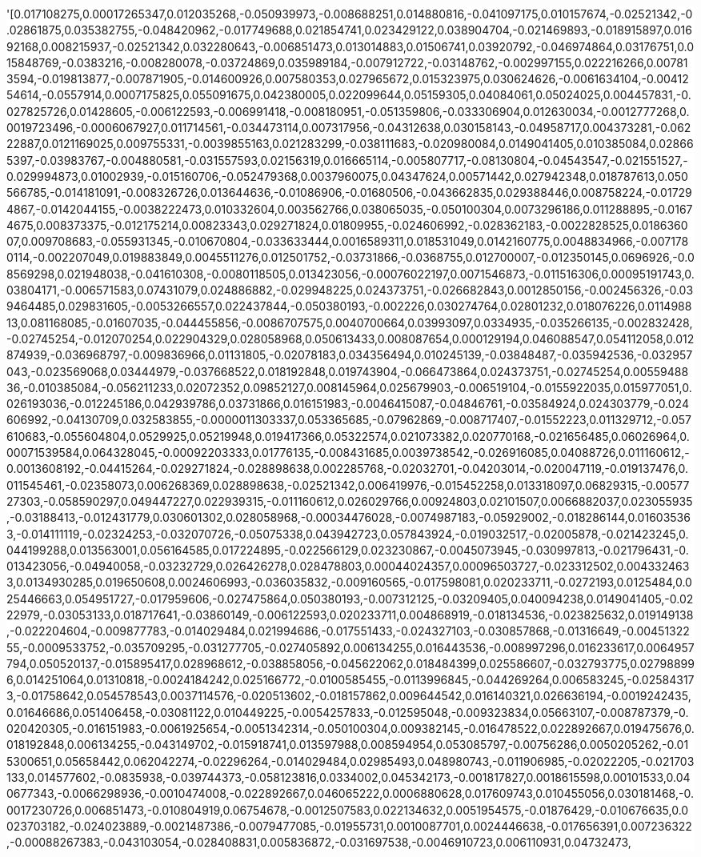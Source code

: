 
'[0.017108275,0.00017265347,0.012035268,-0.050939973,-0.008688251,0.014880816,-0.041097175,0.010157674,-0.02521342,-0.02861875,0.035382755,-0.048420962,-0.017749688,0.021854741,0.023429122,0.038904704,-0.021469893,-0.018915897,0.01692168,0.008215937,-0.02521342,0.032280643,-0.006851473,0.013014883,0.01506741,0.03920792,-0.046974864,0.03176751,0.015848769,-0.0383216,-0.008280078,-0.03724869,0.035989184,-0.007912722,-0.03148762,-0.002997155,0.022216266,0.007813594,-0.019813877,-0.007871905,-0.014600926,0.007580353,0.027965672,0.015323975,0.030624626,-0.0061634104,-0.0041254614,-0.0557914,0.0007175825,0.055091675,0.042380005,0.022099644,0.05159305,0.04084061,0.05024025,0.004457831,-0.027825726,0.01428605,-0.006122593,-0.006991418,-0.008180951,-0.051359806,-0.033306904,0.012630034,-0.0012777268,0.0019723496,-0.0006067927,0.011714561,-0.034473114,0.007317956,-0.04312638,0.030158143,-0.04958717,0.004373281,-0.06222887,0.0121169025,0.009755331,-0.0039855163,0.021283299,-0.038111683,-0.020980084,0.0149041405,0.010385084,0.028665397,-0.03983767,-0.004880581,-0.031557593,0.02156319,0.016665114,-0.005807717,-0.08130804,-0.04543547,-0.021551527,-0.029994873,0.01002939,-0.015160706,-0.052479368,0.0037960075,0.04347624,0.00571442,0.027942348,0.018787613,0.050566785,-0.014181091,-0.008326726,0.013644636,-0.01086906,-0.01680506,-0.043662835,0.029388446,0.008758224,-0.017294867,-0.0142044155,-0.0038222473,0.010332604,0.003562766,0.038065035,-0.050100304,0.0073296186,0.011288895,-0.01674675,0.008373375,-0.012175214,0.00823343,0.029271824,0.01809955,-0.024606992,-0.028362183,-0.0022828525,0.018636007,0.009708683,-0.055931345,-0.010670804,-0.033633444,0.0016589311,0.018531049,0.0142160775,0.0048834966,-0.0071780114,-0.002207049,0.019883849,0.0045511276,0.012501752,-0.03731866,-0.0368755,0.012700007,-0.012350145,0.0696926,-0.08569298,0.021948038,-0.041610308,-0.0080118505,0.013423056,-0.00076022197,0.0071546873,-0.011516306,0.00095191743,0.03804171,-0.006571583,0.07431079,0.024886882,-0.029948225,0.024373751,-0.026682843,0.0012850156,-0.002456326,-0.039464485,0.029831605,-0.0053266557,0.022437844,-0.050380193,-0.002226,0.030274764,0.02801232,0.018076226,0.011498813,0.081168085,-0.01607035,-0.044455856,-0.0086707575,0.0040700664,0.03993097,0.0334935,-0.035266135,-0.002832428,-0.02745254,-0.012070254,0.022904329,0.028058968,0.050613433,0.008087654,0.000129194,0.046088547,0.054112058,0.012874939,-0.036968797,-0.009836966,0.01131805,-0.02078183,0.034356494,0.010245139,-0.03848487,-0.035942536,-0.032957043,-0.023569068,0.03444979,-0.037668522,0.018192848,0.019743904,-0.066473864,0.024373751,-0.02745254,0.0055948836,-0.010385084,-0.056211233,0.02072352,0.09852127,0.008145964,0.025679903,-0.006519104,-0.0155922035,0.015977051,0.026193036,-0.012245186,0.042939786,0.03731866,0.016151983,-0.0046415087,-0.04846761,-0.03584924,0.024303779,-0.024606992,-0.04130709,0.032583855,-0.0000011303337,0.053365685,-0.07962869,-0.008717407,-0.01552223,0.011329712,-0.057610683,-0.055604804,0.0529925,0.05219948,0.019417366,0.05322574,0.021073382,0.020770168,-0.021656485,0.06026964,0.00071539584,0.064328045,-0.00092203333,0.01776135,-0.008431685,0.0039738542,-0.026916085,0.04088726,0.011160612,-0.0013608192,-0.04415264,-0.029271824,-0.028898638,0.002285768,-0.02032701,-0.04203014,-0.020047119,-0.019137476,0.011545461,-0.02358073,0.006268369,0.028898638,-0.02521342,0.006419976,-0.015452258,0.013318097,0.06829315,-0.0057727303,-0.058590297,0.049447227,0.022939315,-0.011160612,0.026029766,0.00924803,0.02101507,0.0066882037,0.023055935,-0.03188413,-0.012431779,0.030601302,0.028058968,-0.00034476028,-0.0074987183,-0.05929002,-0.018286144,0.016035363,-0.014111119,-0.02324253,-0.032070726,-0.05075338,0.043942723,0.057843924,-0.019032517,-0.02005878,-0.021423245,0.044199288,0.013563001,0.056164585,0.017224895,-0.022566129,0.023230867,-0.0045073945,-0.030997813,-0.021796431,-0.013423056,-0.04940058,-0.03232729,0.026426278,0.028478803,0.00044024357,0.00096503727,-0.023312502,0.0043324633,0.0134930285,0.019650608,0.0024606993,-0.036035832,-0.009160565,-0.017598081,0.020233711,-0.0272193,0.0125484,0.025446663,0.054951727,-0.017959606,-0.027475864,0.050380193,-0.007312125,-0.03209405,0.040094238,0.0149041405,-0.0222979,-0.03053133,0.018717641,-0.03860149,-0.006122593,0.020233711,0.004868919,-0.018134536,-0.023825632,0.019149138,-0.022204604,-0.009877783,-0.014029484,0.021994686,-0.017551433,-0.024327103,-0.030857868,-0.01316649,-0.0045132255,-0.0009533752,-0.035709295,-0.031277705,-0.027405892,0.006134255,0.016443536,-0.008997296,0.016233617,0.0064957794,0.050520137,-0.015895417,0.028968612,-0.038858056,-0.045622062,0.018484399,0.025586607,-0.032793775,0.027988996,0.014251064,0.01310818,-0.0024184242,0.025166772,-0.0100585455,-0.0113996845,-0.044269264,0.006583245,-0.025843173,-0.01758642,0.054578543,0.0037114576,-0.020513602,-0.018157862,0.009644542,0.016140321,0.026636194,-0.0019242435,0.01646686,0.051406458,-0.03081122,0.010449225,-0.0054257833,-0.012595048,-0.009323834,0.05663107,-0.008787379,-0.020420305,-0.016151983,-0.0061925654,-0.0051342314,-0.050100304,0.009382145,-0.016478522,0.022892667,0.019475676,0.018192848,0.006134255,-0.043149702,-0.015918741,0.013597988,0.008594954,0.053085797,-0.00756286,0.0050205262,-0.015300651,0.05658442,0.062042274,-0.02296264,-0.014029484,0.02985493,0.048980743,-0.011906985,-0.02022205,-0.021703133,0.014577602,-0.0835938,-0.039744373,-0.058123816,0.0334002,0.045342173,-0.001817827,0.0018615598,0.00101533,0.040677343,-0.0066298936,-0.0010474008,-0.022892667,0.046065222,0.0006880628,0.017609743,0.010455056,0.030181468,-0.0017230726,0.006851473,-0.010804919,0.06754678,-0.0012507583,0.022134632,0.0051954575,-0.01876429,-0.010676635,0.0023703182,-0.024023889,-0.0021487386,-0.0079477085,-0.01955731,0.0010087701,0.0024446638,-0.017656391,0.007236322,-0.00088267383,-0.043103054,-0.028408831,0.005836872,-0.031697538,-0.0046910723,0.006110931,0.04732473,